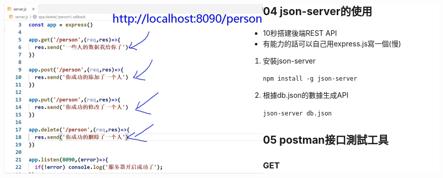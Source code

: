<img src="..\assets-img\axios\3-2.png" alt="image-20220821175226462" style="zoom:50%;" align="left"/>



## 04 json-server的使用

- 10秒搭建後端REST API
- 有能力的話可以自己用express.js寫一個(慢)

1. 安裝json-server

```
npm install -g json-server
```

2. 根據db.json的數據生成API

```
json-server db.json
```



## 05 postman接口測試工具

### GET
